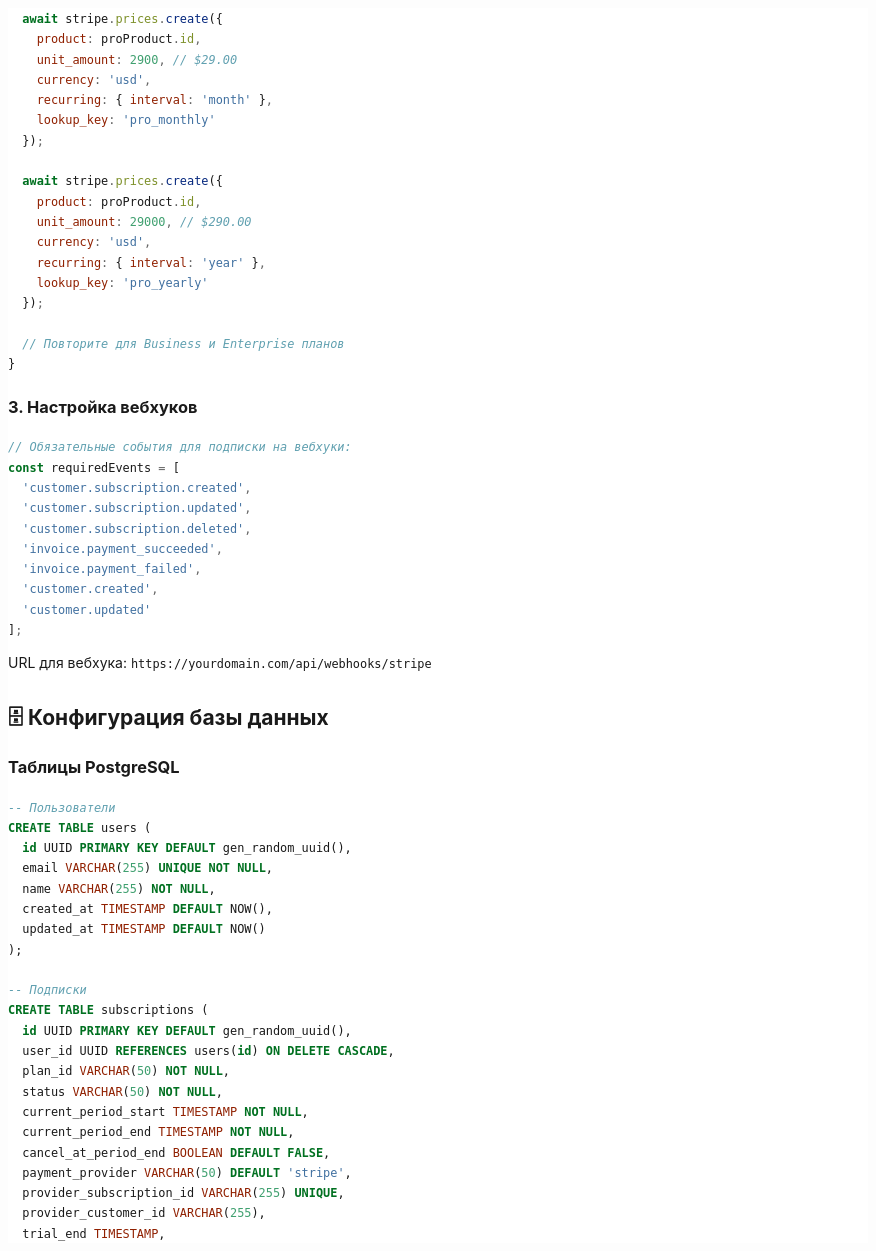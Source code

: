 ```javascript
  await stripe.prices.create({
    product: proProduct.id,
    unit_amount: 2900, // $29.00
    currency: 'usd',
    recurring: { interval: 'month' },
    lookup_key: 'pro_monthly'
  });

  await stripe.prices.create({
    product: proProduct.id,
    unit_amount: 29000, // $290.00
    currency: 'usd',
    recurring: { interval: 'year' },
    lookup_key: 'pro_yearly'
  });

  // Повторите для Business и Enterprise планов
}
```

### 3. Настройка вебхуков

```javascript
// Обязательные события для подписки на вебхуки:
const requiredEvents = [
  'customer.subscription.created',
  'customer.subscription.updated',
  'customer.subscription.deleted',
  'invoice.payment_succeeded',
  'invoice.payment_failed',
  'customer.created',
  'customer.updated'
];
```

URL для вебхука: `https://yourdomain.com/api/webhooks/stripe`

## 🗄️ Конфигурация базы данных

### Таблицы PostgreSQL

```sql
-- Пользователи
CREATE TABLE users (
  id UUID PRIMARY KEY DEFAULT gen_random_uuid(),
  email VARCHAR(255) UNIQUE NOT NULL,
  name VARCHAR(255) NOT NULL,
  created_at TIMESTAMP DEFAULT NOW(),
  updated_at TIMESTAMP DEFAULT NOW()
);

-- Подписки
CREATE TABLE subscriptions (
  id UUID PRIMARY KEY DEFAULT gen_random_uuid(),
  user_id UUID REFERENCES users(id) ON DELETE CASCADE,
  plan_id VARCHAR(50) NOT NULL,
  status VARCHAR(50) NOT NULL,
  current_period_start TIMESTAMP NOT NULL,
  current_period_end TIMESTAMP NOT NULL,
  cancel_at_period_end BOOLEAN DEFAULT FALSE,
  payment_provider VARCHAR(50) DEFAULT 'stripe',
  provider_subscription_id VARCHAR(255) UNIQUE,
  provider_customer_id VARCHAR(255),
  trial_end TIMESTAMP,
```